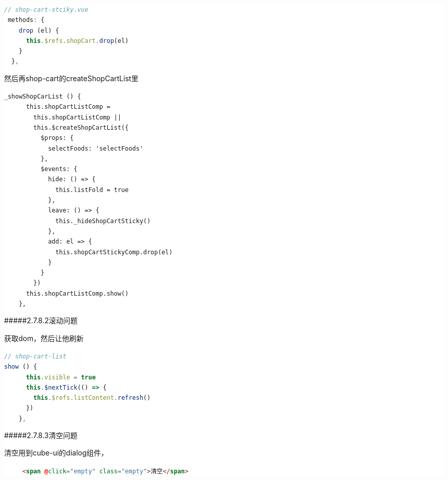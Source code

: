 ```javascript
// shop-cart-stciky.vue
 methods: {
    drop (el) {
      this.$refs.shopCart.drop(el)
    }
  },
```

然后再shop-cart的createShopCartList里

```javascirpt
_showShopCarList () {
      this.shopCartListComp =
        this.shopCartListComp ||
        this.$createShopCartList({
          $props: {
            selectFoods: 'selectFoods'
          },
          $events: {
            hide: () => {
              this.listFold = true
            },
            leave: () => {
              this._hideShopCartSticky()
            },
            add: el => {
              this.shopCartStickyComp.drop(el)
            }
          }
        })
      this.shopCartListComp.show()
    },
```

#####2.7.8.2滚动问题

获取dom，然后让他刷新

```javascript
// shop-cart-list
show () {
      this.visible = true
      this.$nextTick(() => {
        this.$refs.listContent.refresh()
      })
    },
```

#####2.7.8.3清空问题

清空用到cube-ui的dialog组件，

```html
     <span @click="empty" class="empty">清空</span>
```
